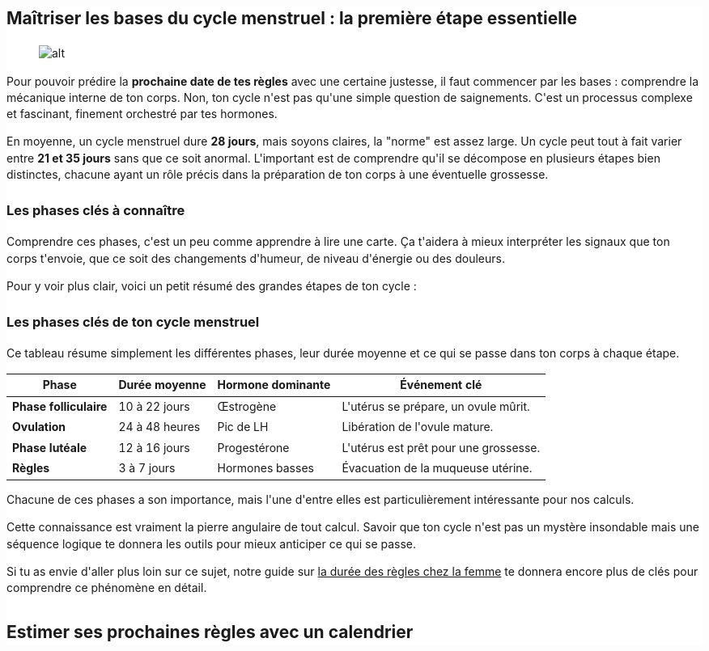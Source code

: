 ## Maîtriser les bases du cycle menstruel : la première étape essentielle

<figure class="mb-6">
  
![alt](https://cdn.outrank.so/3782dc94-700e-49c9-980c-6cd43908b878/48c7e8fb-496c-4f67-aab2-93084cc5f6ed.jpg)

</figure>

Pour pouvoir prédire la **prochaine date de tes règles** avec une certaine justesse, il faut commencer par les bases : comprendre la mécanique interne de ton corps. Non, ton cycle n&#039;est pas qu&#039;une simple question de saignements. C&#039;est un processus complexe et fascinant, finement orchestré par tes hormones.

En moyenne, un cycle menstruel dure **28 jours**, mais soyons claires, la &quot;norme&quot; est assez large. Un cycle peut tout à fait varier entre **21 et 35 jours** sans que ce soit anormal. L&#039;important est de comprendre qu&#039;il se décompose en plusieurs étapes bien distinctes, chacune ayant un rôle précis dans la préparation de ton corps à une éventuelle grossesse.

### Les phases clés à connaître

Comprendre ces phases, c&#039;est un peu comme apprendre à lire une carte. Ça t&#039;aidera à mieux interpréter les signaux que ton corps t&#039;envoie, que ce soit des changements d&#039;humeur, de niveau d&#039;énergie ou des douleurs.

Pour y voir plus clair, voici un petit résumé des grandes étapes de ton cycle :

### Les phases clés de ton cycle menstruel

Ce tableau résume simplement les différentes phases, leur durée moyenne et ce qui se passe dans ton corps à chaque étape.

| Phase | Durée moyenne | Hormone dominante | Événement clé |
| --- | --- | --- | --- |
| **Phase folliculaire** | 10 à 22 jours | Œstrogène | L&#039;utérus se prépare, un ovule mûrit. |
| **Ovulation** | 24 à 48 heures | Pic de LH | Libération de l&#039;ovule mature. |
| **Phase lutéale** | 12 à 16 jours | Progestérone | L&#039;utérus est prêt pour une grossesse. |
| **Règles** | 3 à 7 jours | Hormones basses | Évacuation de la muqueuse utérine. |

Chacune de ces phases a son importance, mais l&#039;une d&#039;entre elles est particulièrement intéressante pour nos calculs.

Cette connaissance est vraiment la pierre angulaire de tout calcul. Savoir que ton cycle n&#039;est pas un mystère insondable mais une séquence logique te donnera les outils pour mieux anticiper ce qui se passe.

Si tu as envie d&#039;aller plus loin sur ce sujet, notre guide sur [la durée des règles chez la femme](https://getmoone.com/blog/posts/duree-regle-femme/) te donnera encore plus de clés pour comprendre ce phénomène en détail.

## Estimer ses prochaines règles avec un calendrier
